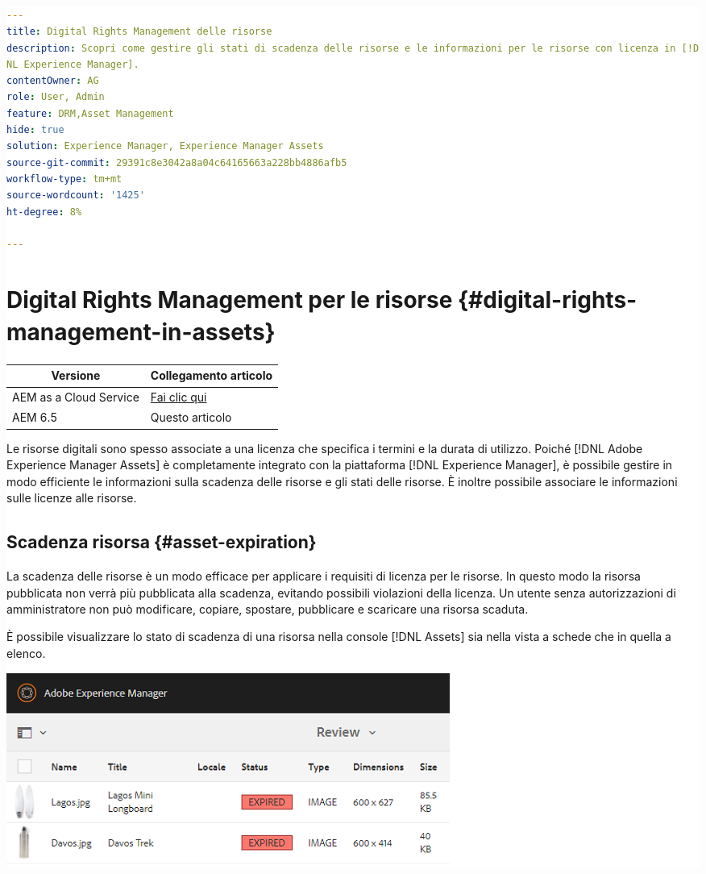 ```yaml
---
title: Digital Rights Management delle risorse
description: Scopri come gestire gli stati di scadenza delle risorse e le informazioni per le risorse con licenza in [!DNL Experience Manager].
contentOwner: AG
role: User, Admin
feature: DRM,Asset Management
hide: true
solution: Experience Manager, Experience Manager Assets
source-git-commit: 29391c8e3042a8a04c64165663a228bb4886afb5
workflow-type: tm+mt
source-wordcount: '1425'
ht-degree: 8%

---
```


# Digital Rights Management per le risorse {#digital-rights-management-in-assets}

| Versione | Collegamento articolo |
| -------- | ---------------------------- |
| AEM as a Cloud Service | [Fai clic qui](https://experienceleague.adobe.com/docs/experience-manager-cloud-service/content/assets/manage/drm.html?lang=en) |
| AEM 6.5 | Questo articolo |

Le risorse digitali sono spesso associate a una licenza che specifica i termini e la durata di utilizzo. Poiché [!DNL Adobe Experience Manager Assets] è completamente integrato con la piattaforma [!DNL Experience Manager], è possibile gestire in modo efficiente le informazioni sulla scadenza delle risorse e gli stati delle risorse. È inoltre possibile associare le informazioni sulle licenze alle risorse.

## Scadenza risorsa {#asset-expiration}

La scadenza delle risorse è un modo efficace per applicare i requisiti di licenza per le risorse. In questo modo la risorsa pubblicata non verrà più pubblicata alla scadenza, evitando possibili violazioni della licenza. Un utente senza autorizzazioni di amministratore non può modificare, copiare, spostare, pubblicare e scaricare una risorsa scaduta.

È possibile visualizzare lo stato di scadenza di una risorsa nella console [!DNL Assets] sia nella vista a schede che in quella a elenco.

![elenco_contrassegni_scaduti](assets/expired_flag_list.png)
